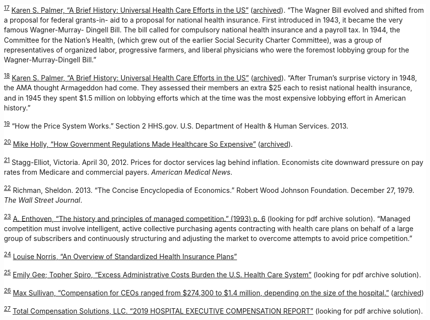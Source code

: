 <sup><a id="fn.17" href="#fnr.17">17</a></sup> [Karen S. Palmer, &ldquo;A Brief History: Universal Health Care Efforts in the US&rdquo;](https://pnhp.org/a-brief-history-universal-health-care-efforts-in-the-us/) ([archived](https://archive.ph/UtZZS)). &ldquo;The Wagner Bill evolved and shifted from a proposal for federal grants-in- aid to a proposal for national health insurance. First introduced in 1943, it became the very famous Wagner-Murray- Dingell Bill. The bill called for compulsory national health insurance and a payroll tax. In 1944, the Committee for the Nation’s Health, (which grew out of the earlier Social Security Charter Committee), was a group of representatives of organized labor, progressive farmers, and liberal physicians who were the foremost lobbying group for the Wagner-Murray-Dingell Bill.&rdquo;

<sup><a id="fn.18" href="#fnr.18">18</a></sup> [Karen S. Palmer, &ldquo;A Brief History: Universal Health Care Efforts in the US&rdquo;](https://pnhp.org/a-brief-history-universal-health-care-efforts-in-the-us/) ([archived](https://archive.ph/UtZZS)). &ldquo;After Truman’s surprise victory in 1948, the AMA thought Armageddon had come. They assessed their members an extra $25 each to resist national health insurance, and in 1945 they spent $1.5 million on lobbying efforts which at the time was the most expensive lobbying effort in American history.&rdquo;

<sup><a id="fn.19" href="#fnr.19">19</a></sup> &ldquo;How the Price System Works.&rdquo; Section 2 HHS.gov. U.S. Department of Health & Human Services. 2013.

<sup><a id="fn.20" href="#fnr.20">20</a></sup> [Mike Holly, &ldquo;How Government Regulations Made Healthcare So Expensive&rdquo;](https://mises.org/wire/how-government-regulations-made-healthcare-so-expensive) ([archived](https://archive.ph/u3gHX)).

<sup><a id="fn.21" href="#fnr.21">21</a></sup> Stagg-Elliot, Victoria. April 30, 2012. Prices for doctor services lag behind inflation. Economists cite downward pressure on pay rates from Medicare and commercial payers. *American Medical News*.

<sup><a id="fn.22" href="#fnr.22">22</a></sup> Richman, Sheldon. 2013. &ldquo;The Concise Encyclopedia of Economics.&rdquo; Robert Wood Johnson Foundation. December 27, 1979. *The Wall Street Journal*.

<sup><a id="fn.23" href="#fnr.23">23</a></sup> [A. Enthoven, &ldquo;The history and principles of managed competition.&rdquo; (1993) p. 6](http://www.channelingreality.com/Competitiveness/Ira_Magaziner/History_and_Principles_Enthoven_157_VC2.pdf) (looking for pdf archive solution). &ldquo;Managed competition must involve intelligent, active collective purchasing agents contracting with health care plans on behalf of a large group of subscribers and continuously structuring and adjusting the market to overcome attempts to avoid price competition.&rdquo;

<sup><a id="fn.24" href="#fnr.24">24</a></sup> [Louise Norris, &ldquo;An Overview of Standardized Health Insurance Plans&rdquo;](https://www.verywellhealth.com/what-are-standardized-health-insurance-plans-4083066)

<sup><a id="fn.25" href="#fnr.25">25</a></sup> [Emily Gee; Topher Spiro, &ldquo;Excess Administrative Costs Burden the U.S. Health Care System&rdquo;](https://cdn.americanprogress.org/content/uploads/2019/04/03105330/Admin-Costs-brief.pdf) (looking for pdf archive solution).

<sup><a id="fn.26" href="#fnr.26">26</a></sup> [Max Sullivan, &ldquo;Compensation for CEOs ranged from $274,300 to $1.4 million, depending on the size of the hospital.&rdquo;](https://www.healthcarefinancenews.com/news/study-sheds-light-executive-pay-healthcare-industry) ([archived](https://archive.ph/abr6t))

<sup><a id="fn.27" href="#fnr.27">27</a></sup> [Total Compensation Solutions, LLC. &ldquo;2019 HOSPITAL EXECUTIVE COMPENSATION REPORT&rdquo;](http://www.total-comp.com/Total%20Compensation%20Solutions%202019%20Hospital%20Executive%20Compensation%20Report%20-%20Sample%20Report.pdf) (looking for pdf archive solution).
